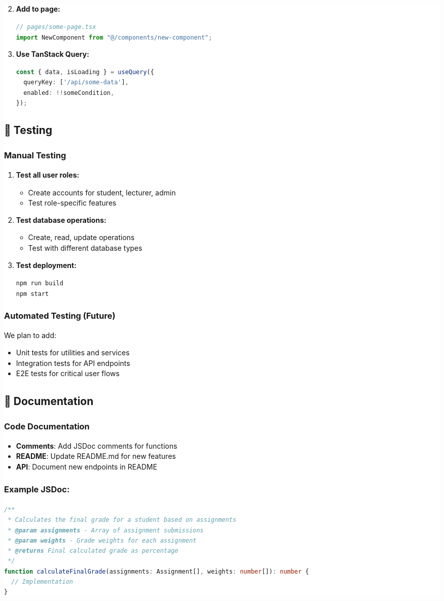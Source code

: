 2. **Add to page:**
   ```typescript
   // pages/some-page.tsx
   import NewComponent from "@/components/new-component";
   ```

3. **Use TanStack Query:**
   ```typescript
   const { data, isLoading } = useQuery({
     queryKey: ['/api/some-data'],
     enabled: !!someCondition,
   });
   ```

## 🧪 Testing

### Manual Testing

1. **Test all user roles:**
   - Create accounts for student, lecturer, admin
   - Test role-specific features

2. **Test database operations:**
   - Create, read, update operations
   - Test with different database types

3. **Test deployment:**
   ```bash
   npm run build
   npm start
   ```

### Automated Testing (Future)

We plan to add:
- Unit tests for utilities and services
- Integration tests for API endpoints
- E2E tests for critical user flows

## 📝 Documentation

### Code Documentation

- **Comments**: Add JSDoc comments for functions
- **README**: Update README.md for new features
- **API**: Document new endpoints in README

### Example JSDoc:

```typescript
/**
 * Calculates the final grade for a student based on assignments
 * @param assignments - Array of assignment submissions
 * @param weights - Grade weights for each assignment
 * @returns Final calculated grade as percentage
 */
function calculateFinalGrade(assignments: Assignment[], weights: number[]): number {
  // Implementation
}
```
